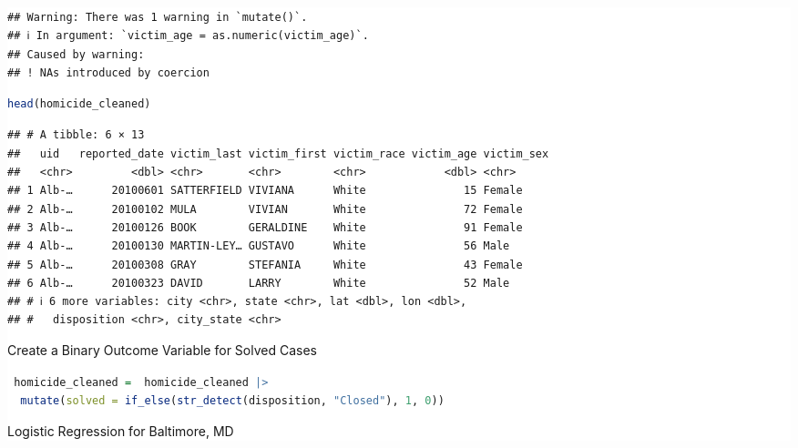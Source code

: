     ## Warning: There was 1 warning in `mutate()`.
    ## ℹ In argument: `victim_age = as.numeric(victim_age)`.
    ## Caused by warning:
    ## ! NAs introduced by coercion

``` r
head(homicide_cleaned)
```

    ## # A tibble: 6 × 13
    ##   uid   reported_date victim_last victim_first victim_race victim_age victim_sex
    ##   <chr>         <dbl> <chr>       <chr>        <chr>            <dbl> <chr>     
    ## 1 Alb-…      20100601 SATTERFIELD VIVIANA      White               15 Female    
    ## 2 Alb-…      20100102 MULA        VIVIAN       White               72 Female    
    ## 3 Alb-…      20100126 BOOK        GERALDINE    White               91 Female    
    ## 4 Alb-…      20100130 MARTIN-LEY… GUSTAVO      White               56 Male      
    ## 5 Alb-…      20100308 GRAY        STEFANIA     White               43 Female    
    ## 6 Alb-…      20100323 DAVID       LARRY        White               52 Male      
    ## # ℹ 6 more variables: city <chr>, state <chr>, lat <dbl>, lon <dbl>,
    ## #   disposition <chr>, city_state <chr>

Create a Binary Outcome Variable for Solved Cases

``` r
 homicide_cleaned =  homicide_cleaned |>
  mutate(solved = if_else(str_detect(disposition, "Closed"), 1, 0))
```

Logistic Regression for Baltimore, MD
